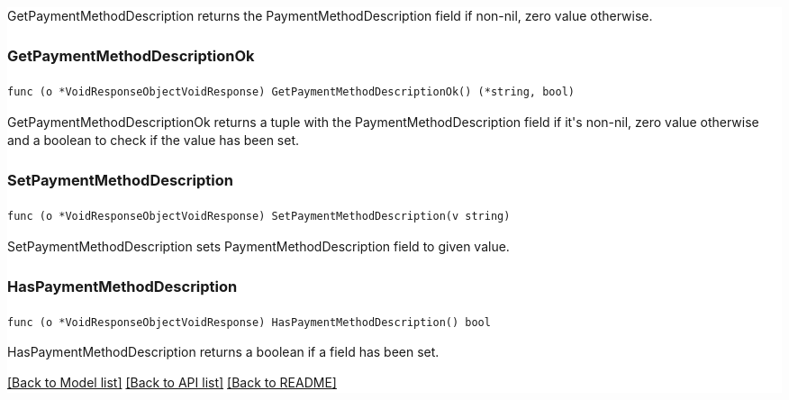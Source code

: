 GetPaymentMethodDescription returns the PaymentMethodDescription field if non-nil, zero value otherwise.

### GetPaymentMethodDescriptionOk

`func (o *VoidResponseObjectVoidResponse) GetPaymentMethodDescriptionOk() (*string, bool)`

GetPaymentMethodDescriptionOk returns a tuple with the PaymentMethodDescription field if it's non-nil, zero value otherwise
and a boolean to check if the value has been set.

### SetPaymentMethodDescription

`func (o *VoidResponseObjectVoidResponse) SetPaymentMethodDescription(v string)`

SetPaymentMethodDescription sets PaymentMethodDescription field to given value.

### HasPaymentMethodDescription

`func (o *VoidResponseObjectVoidResponse) HasPaymentMethodDescription() bool`

HasPaymentMethodDescription returns a boolean if a field has been set.


[[Back to Model list]](../README.md#documentation-for-models) [[Back to API list]](../README.md#documentation-for-api-endpoints) [[Back to README]](../README.md)



